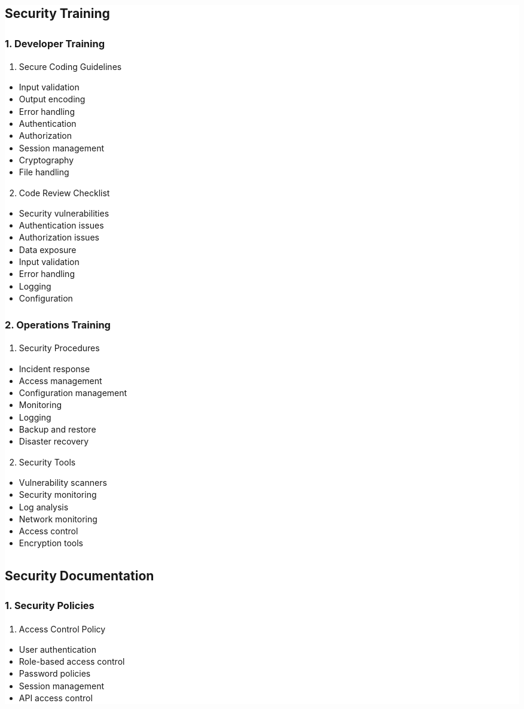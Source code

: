 ## Security Training

### 1. Developer Training

1. Secure Coding Guidelines
- Input validation
- Output encoding
- Error handling
- Authentication
- Authorization
- Session management
- Cryptography
- File handling

2. Code Review Checklist
- Security vulnerabilities
- Authentication issues
- Authorization issues
- Data exposure
- Input validation
- Error handling
- Logging
- Configuration

### 2. Operations Training

1. Security Procedures
- Incident response
- Access management
- Configuration management
- Monitoring
- Logging
- Backup and restore
- Disaster recovery

2. Security Tools
- Vulnerability scanners
- Security monitoring
- Log analysis
- Network monitoring
- Access control
- Encryption tools

## Security Documentation

### 1. Security Policies

1. Access Control Policy
- User authentication
- Role-based access control
- Password policies
- Session management
- API access control
